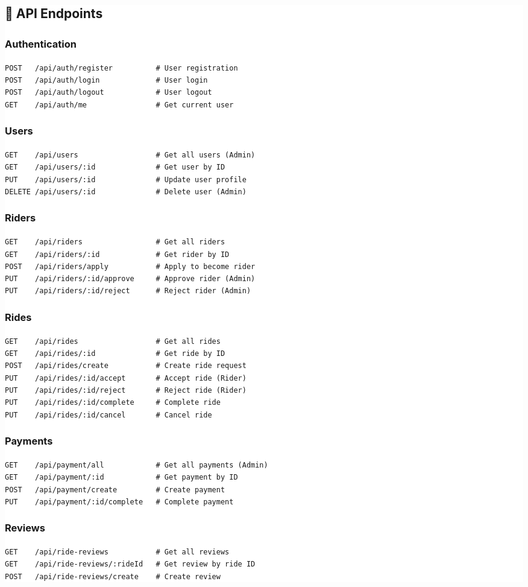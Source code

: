 ## 🔌 API Endpoints

### **Authentication**
```
POST   /api/auth/register          # User registration
POST   /api/auth/login             # User login
POST   /api/auth/logout            # User logout
GET    /api/auth/me                # Get current user
```

### **Users**
```
GET    /api/users                  # Get all users (Admin)
GET    /api/users/:id              # Get user by ID
PUT    /api/users/:id              # Update user profile
DELETE /api/users/:id              # Delete user (Admin)
```

### **Riders**
```
GET    /api/riders                 # Get all riders
GET    /api/riders/:id             # Get rider by ID
POST   /api/riders/apply           # Apply to become rider
PUT    /api/riders/:id/approve     # Approve rider (Admin)
PUT    /api/riders/:id/reject      # Reject rider (Admin)
```

### **Rides**
```
GET    /api/rides                  # Get all rides
GET    /api/rides/:id              # Get ride by ID
POST   /api/rides/create           # Create ride request
PUT    /api/rides/:id/accept       # Accept ride (Rider)
PUT    /api/rides/:id/reject       # Reject ride (Rider)
PUT    /api/rides/:id/complete     # Complete ride
PUT    /api/rides/:id/cancel       # Cancel ride
```

### **Payments**
```
GET    /api/payment/all            # Get all payments (Admin)
GET    /api/payment/:id            # Get payment by ID
POST   /api/payment/create         # Create payment
PUT    /api/payment/:id/complete   # Complete payment
```

### **Reviews**
```
GET    /api/ride-reviews           # Get all reviews
GET    /api/ride-reviews/:rideId   # Get review by ride ID
POST   /api/ride-reviews/create    # Create review
```
